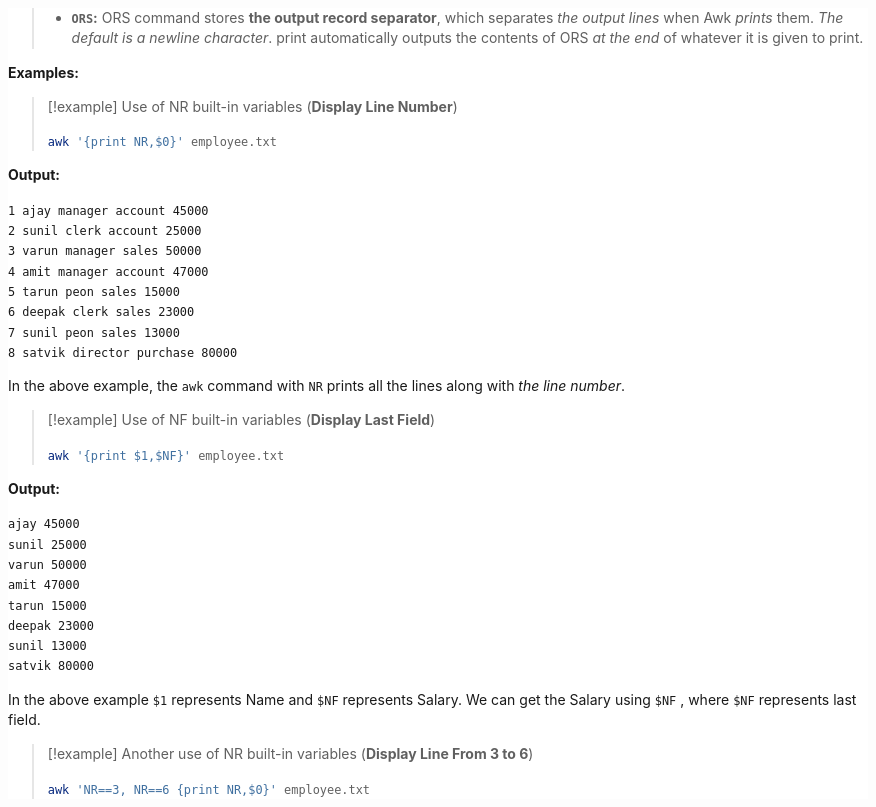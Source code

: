 > - **`ORS`:** ORS command stores **the output record separator**, which separates *the output lines* when Awk *prints* them. *The default is a newline character*. print automatically outputs the contents of ORS *at the end* of whatever it is given to print.

**Examples:**

>[!example]
>Use of NR built-in variables (**Display Line Number**)
> ```bash
> awk '{print NR,$0}' employee.txt 
> ```

**Output:**

```plain
1 ajay manager account 45000
2 sunil clerk account 25000
3 varun manager sales 50000
4 amit manager account 47000
5 tarun peon sales 15000
6 deepak clerk sales 23000
7 sunil peon sales 13000
8 satvik director purchase 80000 
```

In the above example, the `awk` command with `NR` prints all the lines along with *the line number*.



>[!example]
>Use of NF built-in variables (**Display Last Field**)
> ```bash
> awk '{print $1,$NF}' employee.txt 
> ```

**Output:**

```plain
ajay 45000
sunil 25000
varun 50000
amit 47000
tarun 15000
deepak 23000
sunil 13000
satvik 80000 
```

In the above example `$1` represents Name and `$NF` represents Salary. We can get the Salary using `$NF` , where `$NF` represents last field.



>[!example]
>Another use of NR built-in variables (**Display Line From 3 to 6**)
> ```bash
> awk 'NR==3, NR==6 {print NR,$0}' employee.txt 
> ```
